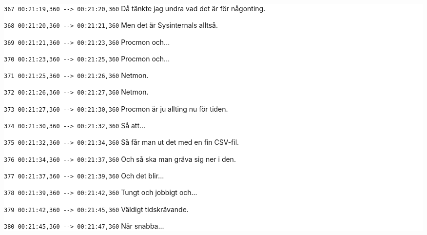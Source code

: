 

`367 00:21:19,360 --> 00:21:20,360`
Då tänkte jag undra vad det är för någonting.



`368 00:21:20,360 --> 00:21:21,360`
Men det är Sysinternals alltså.



`369 00:21:21,360 --> 00:21:23,360`
Procmon och...



`370 00:21:23,360 --> 00:21:25,360`
Procmon och...



`371 00:21:25,360 --> 00:21:26,360`
Netmon.



`372 00:21:26,360 --> 00:21:27,360`
Netmon.



`373 00:21:27,360 --> 00:21:30,360`
Procmon är ju allting nu för tiden.



`374 00:21:30,360 --> 00:21:32,360`
Så att...



`375 00:21:32,360 --> 00:21:34,360`
Så får man ut det med en fin CSV-fil.



`376 00:21:34,360 --> 00:21:37,360`
Och så ska man gräva sig ner i den.



`377 00:21:37,360 --> 00:21:39,360`
Och det blir...



`378 00:21:39,360 --> 00:21:42,360`
Tungt och jobbigt och...



`379 00:21:42,360 --> 00:21:45,360`
Väldigt tidskrävande.



`380 00:21:45,360 --> 00:21:47,360`
När snabba...
